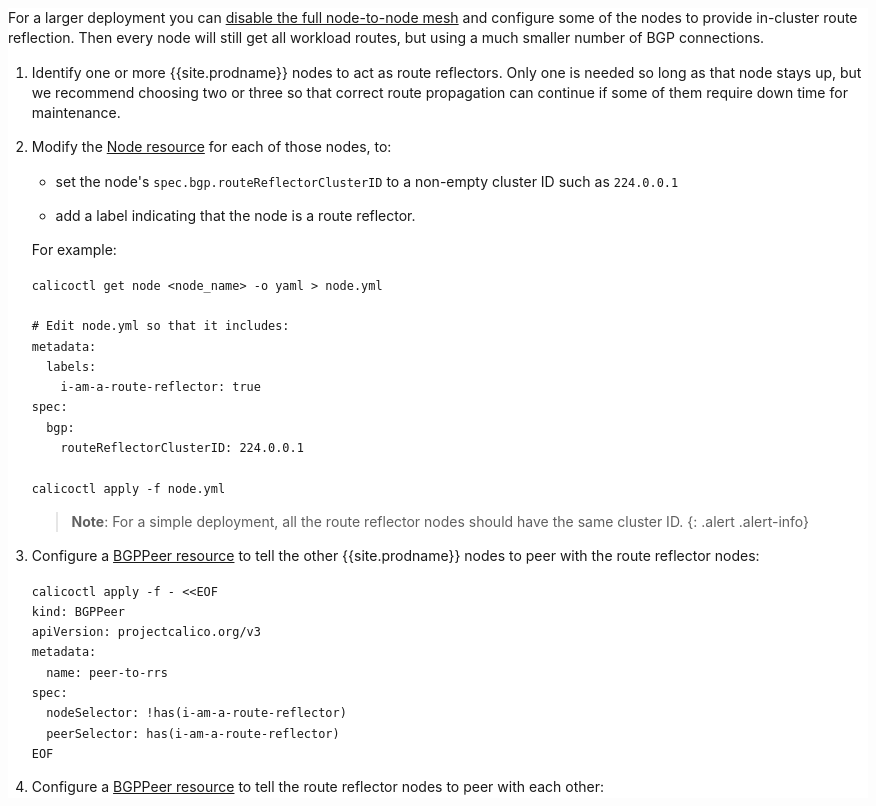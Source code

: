 For a larger deployment you can [disable the full node-to-node
mesh](#disabling-the-full-node-to-node-bgp-mesh) and configure some of the nodes to provide
in-cluster route reflection.  Then every node will still get all workload routes, but using a
much smaller number of BGP connections.

1.  Identify one or more {{site.prodname}} nodes to act as route reflectors.  Only one is
    needed so long as that node stays up, but we recommend choosing two or three so that
    correct route propagation can continue if some of them require down time for maintenance.

1.  Modify the [Node
    resource]({{site.baseurl}}/{{page.version}}/reference/calicoctl/resources/node) for each
    of those nodes, to:

	-  set the node's `spec.bgp.routeReflectorClusterID` to a non-empty cluster ID such as
       `224.0.0.1`

	-  add a label indicating that the node is a route reflector.

	For example:

	```
	calicoctl get node <node_name> -o yaml > node.yml

	# Edit node.yml so that it includes:
	metadata:
	  labels:
	    i-am-a-route-reflector: true
	spec:
	  bgp:
	    routeReflectorClusterID: 224.0.0.1

    calicoctl apply -f node.yml
	```

	> **Note**: For a simple deployment, all the route reflector nodes should have the same
	> cluster ID.
	{: .alert .alert-info}

1.  Configure a [BGPPeer
    resource]({{site.baseurl}}/{{page.version}}/reference/calicoctl/resources/bgppeer) to tell
    the other {{site.prodname}} nodes to peer with the route reflector nodes:

	```
	calicoctl apply -f - <<EOF
	kind: BGPPeer
	apiVersion: projectcalico.org/v3
	metadata:
	  name: peer-to-rrs
	spec:
	  nodeSelector: !has(i-am-a-route-reflector)
	  peerSelector: has(i-am-a-route-reflector)
    EOF
	```

1.  Configure a [BGPPeer
    resource]({{site.baseurl}}/{{page.version}}/reference/calicoctl/resources/bgppeer) to tell
    the route reflector nodes to peer with each other:
